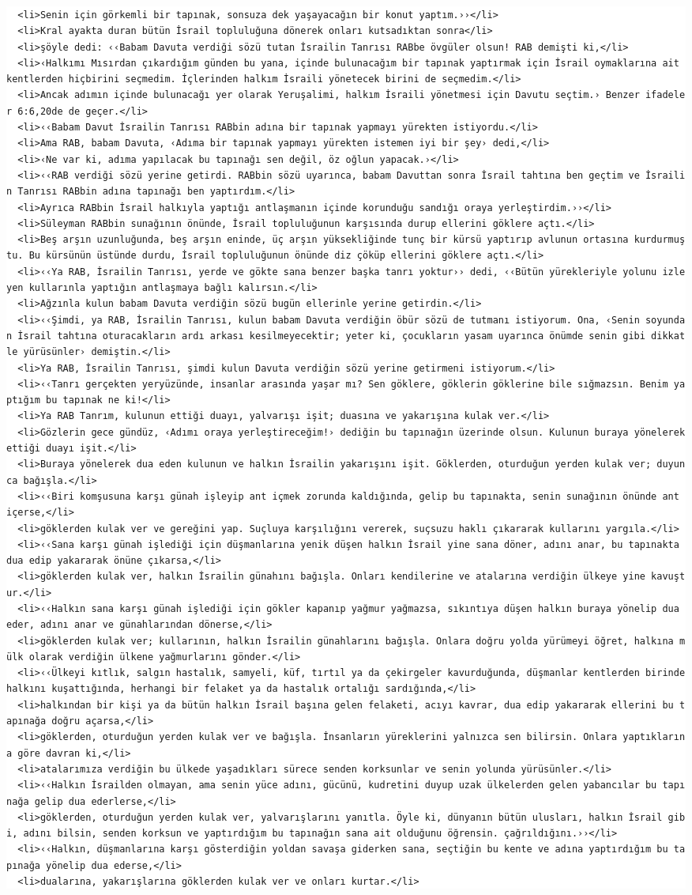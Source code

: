       <li>Senin için görkemli bir tapınak, sonsuza dek yaşayacağın bir konut yaptım.››</li>
      <li>Kral ayakta duran bütün İsrail topluluğuna dönerek onları kutsadıktan sonra</li>
      <li>şöyle dedi: ‹‹Babam Davuta verdiği sözü tutan İsrailin Tanrısı RABbe övgüler olsun! RAB demişti ki,</li>
      <li>‹Halkımı Mısırdan çıkardığım günden bu yana, içinde bulunacağım bir tapınak yaptırmak için İsrail oymaklarına ait kentlerden hiçbirini seçmedim. İçlerinden halkım İsraili yönetecek birini de seçmedim.</li>
      <li>Ancak adımın içinde bulunacağı yer olarak Yeruşalimi, halkım İsraili yönetmesi için Davutu seçtim.› Benzer ifadeler 6:6,20de de geçer.</li>
      <li>‹‹Babam Davut İsrailin Tanrısı RABbin adına bir tapınak yapmayı yürekten istiyordu.</li>
      <li>Ama RAB, babam Davuta, ‹Adıma bir tapınak yapmayı yürekten istemen iyi bir şey› dedi,</li>
      <li>‹Ne var ki, adıma yapılacak bu tapınağı sen değil, öz oğlun yapacak.›</li>
      <li>‹‹RAB verdiği sözü yerine getirdi. RABbin sözü uyarınca, babam Davuttan sonra İsrail tahtına ben geçtim ve İsrailin Tanrısı RABbin adına tapınağı ben yaptırdım.</li>
      <li>Ayrıca RABbin İsrail halkıyla yaptığı antlaşmanın içinde korunduğu sandığı oraya yerleştirdim.››</li>
      <li>Süleyman RABbin sunağının önünde, İsrail topluluğunun karşısında durup ellerini göklere açtı.</li>
      <li>Beş arşın uzunluğunda, beş arşın eninde, üç arşın yüksekliğinde tunç bir kürsü yaptırıp avlunun ortasına kurdurmuştu. Bu kürsünün üstünde durdu, İsrail topluluğunun önünde diz çöküp ellerini göklere açtı.</li>
      <li>‹‹Ya RAB, İsrailin Tanrısı, yerde ve gökte sana benzer başka tanrı yoktur›› dedi, ‹‹Bütün yürekleriyle yolunu izleyen kullarınla yaptığın antlaşmaya bağlı kalırsın.</li>
      <li>Ağzınla kulun babam Davuta verdiğin sözü bugün ellerinle yerine getirdin.</li>
      <li>‹‹Şimdi, ya RAB, İsrailin Tanrısı, kulun babam Davuta verdiğin öbür sözü de tutmanı istiyorum. Ona, ‹Senin soyundan İsrail tahtına oturacakların ardı arkası kesilmeyecektir; yeter ki, çocukların yasam uyarınca önümde senin gibi dikkatle yürüsünler› demiştin.</li>
      <li>Ya RAB, İsrailin Tanrısı, şimdi kulun Davuta verdiğin sözü yerine getirmeni istiyorum.</li>
      <li>‹‹Tanrı gerçekten yeryüzünde, insanlar arasında yaşar mı? Sen göklere, göklerin göklerine bile sığmazsın. Benim yaptığım bu tapınak ne ki!</li>
      <li>Ya RAB Tanrım, kulunun ettiği duayı, yalvarışı işit; duasına ve yakarışına kulak ver.</li>
      <li>Gözlerin gece gündüz, ‹Adımı oraya yerleştireceğim!› dediğin bu tapınağın üzerinde olsun. Kulunun buraya yönelerek ettiği duayı işit.</li>
      <li>Buraya yönelerek dua eden kulunun ve halkın İsrailin yakarışını işit. Göklerden, oturduğun yerden kulak ver; duyunca bağışla.</li>
      <li>‹‹Biri komşusuna karşı günah işleyip ant içmek zorunda kaldığında, gelip bu tapınakta, senin sunağının önünde ant içerse,</li>
      <li>göklerden kulak ver ve gereğini yap. Suçluya karşılığını vererek, suçsuzu haklı çıkararak kullarını yargıla.</li>
      <li>‹‹Sana karşı günah işlediği için düşmanlarına yenik düşen halkın İsrail yine sana döner, adını anar, bu tapınakta dua edip yakararak önüne çıkarsa,</li>
      <li>göklerden kulak ver, halkın İsrailin günahını bağışla. Onları kendilerine ve atalarına verdiğin ülkeye yine kavuştur.</li>
      <li>‹‹Halkın sana karşı günah işlediği için gökler kapanıp yağmur yağmazsa, sıkıntıya düşen halkın buraya yönelip dua eder, adını anar ve günahlarından dönerse,</li>
      <li>göklerden kulak ver; kullarının, halkın İsrailin günahlarını bağışla. Onlara doğru yolda yürümeyi öğret, halkına mülk olarak verdiğin ülkene yağmurlarını gönder.</li>
      <li>‹‹Ülkeyi kıtlık, salgın hastalık, samyeli, küf, tırtıl ya da çekirgeler kavurduğunda, düşmanlar kentlerden birinde halkını kuşattığında, herhangi bir felaket ya da hastalık ortalığı sardığında,</li>
      <li>halkından bir kişi ya da bütün halkın İsrail başına gelen felaketi, acıyı kavrar, dua edip yakararak ellerini bu tapınağa doğru açarsa,</li>
      <li>göklerden, oturduğun yerden kulak ver ve bağışla. İnsanların yüreklerini yalnızca sen bilirsin. Onlara yaptıklarına göre davran ki,</li>
      <li>atalarımıza verdiğin bu ülkede yaşadıkları sürece senden korksunlar ve senin yolunda yürüsünler.</li>
      <li>‹‹Halkın İsrailden olmayan, ama senin yüce adını, gücünü, kudretini duyup uzak ülkelerden gelen yabancılar bu tapınağa gelip dua ederlerse,</li>
      <li>göklerden, oturduğun yerden kulak ver, yalvarışlarını yanıtla. Öyle ki, dünyanın bütün ulusları, halkın İsrail gibi, adını bilsin, senden korksun ve yaptırdığım bu tapınağın sana ait olduğunu öğrensin. çağrıldığını.››</li>
      <li>‹‹Halkın, düşmanlarına karşı gösterdiğin yoldan savaşa giderken sana, seçtiğin bu kente ve adına yaptırdığım bu tapınağa yönelip dua ederse,</li>
      <li>dualarına, yakarışlarına göklerden kulak ver ve onları kurtar.</li>